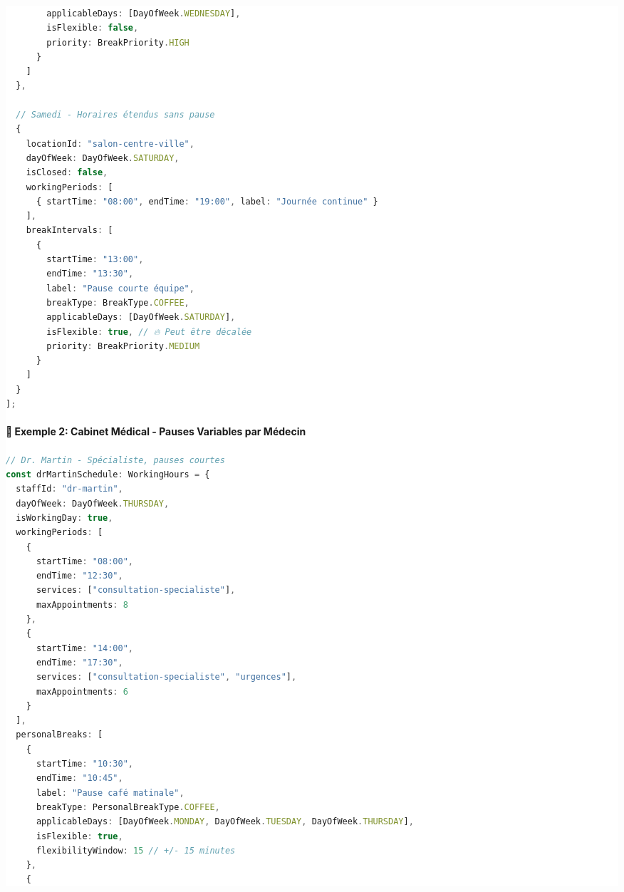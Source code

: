 ```typescript
        applicableDays: [DayOfWeek.WEDNESDAY],
        isFlexible: false,
        priority: BreakPriority.HIGH
      }
    ]
  },
  
  // Samedi - Horaires étendus sans pause
  {
    locationId: "salon-centre-ville",
    dayOfWeek: DayOfWeek.SATURDAY,
    isClosed: false,
    workingPeriods: [
      { startTime: "08:00", endTime: "19:00", label: "Journée continue" }
    ],
    breakIntervals: [
      {
        startTime: "13:00",
        endTime: "13:30",
        label: "Pause courte équipe",
        breakType: BreakType.COFFEE,
        applicableDays: [DayOfWeek.SATURDAY],
        isFlexible: true, // 🔥 Peut être décalée
        priority: BreakPriority.MEDIUM
      }
    ]
  }
];
```

#### **📅 Exemple 2: Cabinet Médical - Pauses Variables par Médecin**

```typescript
// Dr. Martin - Spécialiste, pauses courtes
const drMartinSchedule: WorkingHours = {
  staffId: "dr-martin",
  dayOfWeek: DayOfWeek.THURSDAY,
  isWorkingDay: true,
  workingPeriods: [
    { 
      startTime: "08:00", 
      endTime: "12:30", 
      services: ["consultation-specialiste"],
      maxAppointments: 8
    },
    {
      startTime: "14:00",
      endTime: "17:30",
      services: ["consultation-specialiste", "urgences"],
      maxAppointments: 6
    }
  ],
  personalBreaks: [
    {
      startTime: "10:30",
      endTime: "10:45",
      label: "Pause café matinale",
      breakType: PersonalBreakType.COFFEE,
      applicableDays: [DayOfWeek.MONDAY, DayOfWeek.TUESDAY, DayOfWeek.THURSDAY],
      isFlexible: true,
      flexibilityWindow: 15 // +/- 15 minutes
    },
    {
```
